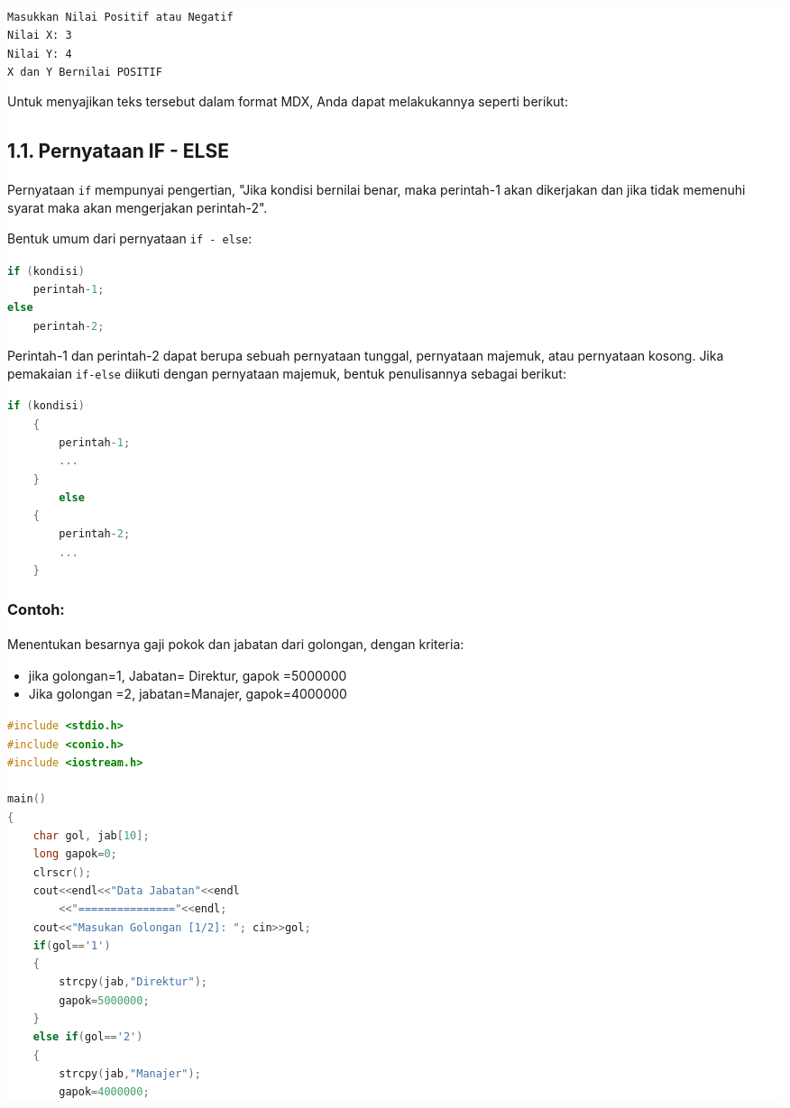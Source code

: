```
Masukkan Nilai Positif atau Negatif
Nilai X: 3
Nilai Y: 4
X dan Y Bernilai POSITIF
```
Untuk menyajikan teks tersebut dalam format MDX, Anda dapat melakukannya seperti berikut:

## 1.1. Pernyataan IF - ELSE

Pernyataan `if` mempunyai pengertian, "Jika kondisi bernilai benar, maka perintah-1 akan dikerjakan dan jika tidak memenuhi syarat maka akan mengerjakan perintah-2".

Bentuk umum dari pernyataan `if - else`:

```cpp
if (kondisi)
    perintah-1;
else
    perintah-2;
```

Perintah-1 dan perintah-2 dapat berupa sebuah pernyataan tunggal, pernyataan majemuk, atau pernyataan kosong. Jika pemakaian `if-else` diikuti dengan pernyataan majemuk, bentuk penulisannya sebagai berikut:

```cpp
if (kondisi)
    {
        perintah-1;
        ...
    }
        else
    {
        perintah-2;
        ...
    } 
```

### Contoh:

Menentukan besarnya gaji pokok dan jabatan dari golongan, dengan kriteria:
- jika golongan=1, Jabatan= Direktur, gapok =5000000
- Jika golongan =2, jabatan=Manajer, gapok=4000000

```cpp
#include <stdio.h>
#include <conio.h>
#include <iostream.h>

main()
{
    char gol, jab[10];
    long gapok=0;
    clrscr();
    cout<<endl<<"Data Jabatan"<<endl
        <<"==============="<<endl;
    cout<<"Masukan Golongan [1/2]: "; cin>>gol;
    if(gol=='1')
    {
        strcpy(jab,"Direktur");
        gapok=5000000;
    }
    else if(gol=='2')
    {
        strcpy(jab,"Manajer");
        gapok=4000000;
```